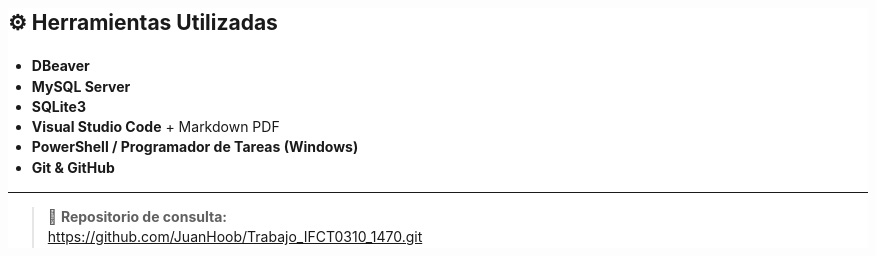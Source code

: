 
## ⚙️ Herramientas Utilizadas

- **DBeaver**  
- **MySQL Server**  
- **SQLite3**  
- **Visual Studio Code** + Markdown PDF  
- **PowerShell / Programador de Tareas (Windows)**  
- **Git & GitHub**  

---

> 🔗 **Repositorio de consulta:**  
> https://github.com/JuanHoob/Trabajo_IFCT0310_1470.git

